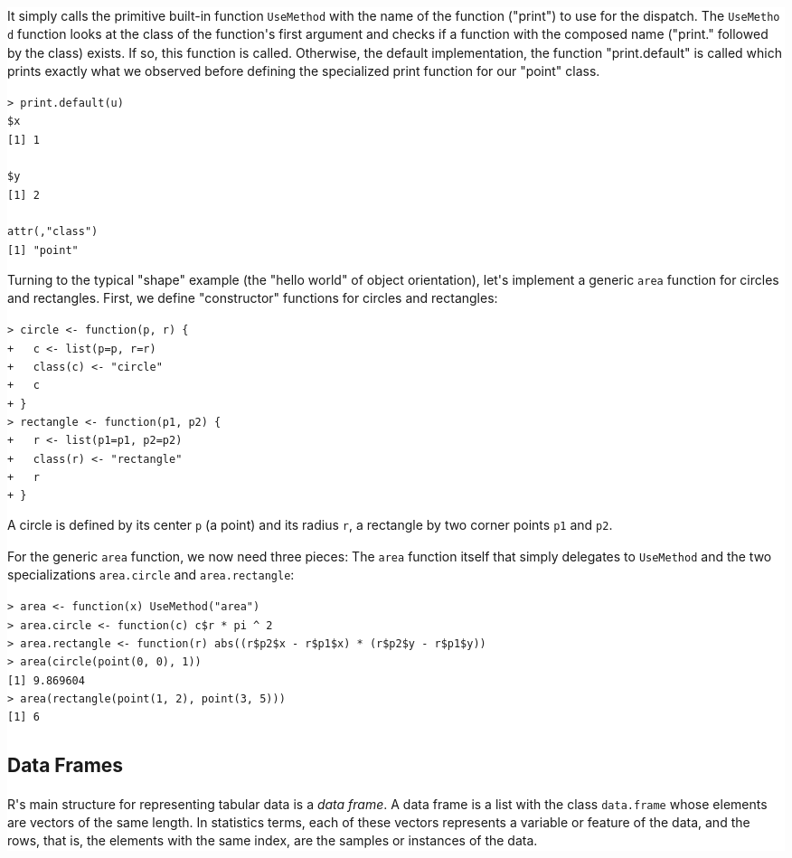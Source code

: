 It simply calls the primitive built-in function `UseMethod` with the name of the
function ("print") to use for the dispatch. The `UseMethod` function looks at
the class of the function's first argument and checks if a function with the
composed name ("print." followed by the class) exists. If so, this function is
called. Otherwise, the default implementation, the function "print.default" is
called which prints exactly what we observed before defining the specialized
print function for our "point" class.

	> print.default(u)
	$x
	[1] 1

	$y
	[1] 2

	attr(,"class")
	[1] "point"

Turning to the typical "shape" example (the "hello world" of object
orientation), let's implement a generic `area` function for circles and
rectangles. First, we define "constructor" functions for circles and rectangles:

	> circle <- function(p, r) {
	+   c <- list(p=p, r=r)
	+   class(c) <- "circle"
	+   c
	+ }
	> rectangle <- function(p1, p2) {
	+   r <- list(p1=p1, p2=p2)
	+   class(r) <- "rectangle"
	+   r
	+ }

A circle is defined by its center `p` (a point) and its radius `r`, a rectangle
by two corner points `p1` and `p2`.

For the generic `area` function, we now need three pieces: The `area` function
itself that simply delegates to `UseMethod` and the two specializations
`area.circle` and `area.rectangle`:

	> area <- function(x) UseMethod("area")
	> area.circle <- function(c) c$r * pi ^ 2
	> area.rectangle <- function(r) abs((r$p2$x - r$p1$x) * (r$p2$y - r$p1$y))
	> area(circle(point(0, 0), 1))
	[1] 9.869604
	> area(rectangle(point(1, 2), point(3, 5)))
	[1] 6

## Data Frames

R's main structure for representing tabular data is a *data frame*. A data frame
is a list with the class `data.frame` whose elements are vectors of the same
length. In statistics terms, each of these vectors represents a variable or
feature of the data, and the rows, that is, the elements with the same index,
are the samples or instances of the data.
